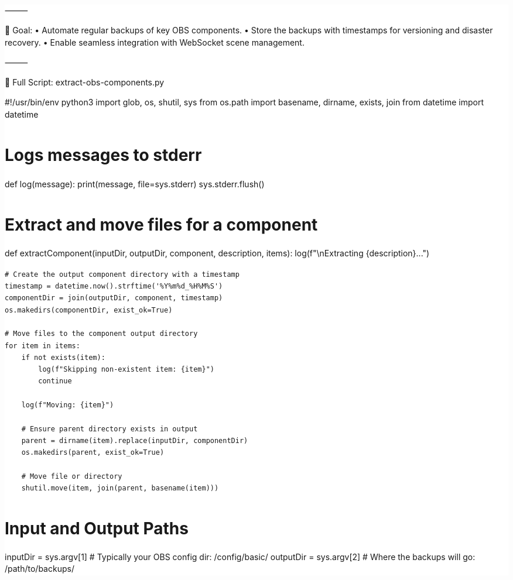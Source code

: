 

⸻

🎯 Goal:
	•	Automate regular backups of key OBS components.
	•	Store the backups with timestamps for versioning and disaster recovery.
	•	Enable seamless integration with WebSocket scene management.

⸻

📝 Full Script: extract-obs-components.py

#!/usr/bin/env python3
import glob, os, shutil, sys
from os.path import basename, dirname, exists, join
from datetime import datetime

# Logs messages to stderr
def log(message):
    print(message, file=sys.stderr)
    sys.stderr.flush()

# Extract and move files for a component
def extractComponent(inputDir, outputDir, component, description, items):
    log(f"\nExtracting {description}...")

    # Create the output component directory with a timestamp
    timestamp = datetime.now().strftime('%Y%m%d_%H%M%S')
    componentDir = join(outputDir, component, timestamp)
    os.makedirs(componentDir, exist_ok=True)

    # Move files to the component output directory
    for item in items:
        if not exists(item):
            log(f"Skipping non-existent item: {item}")
            continue

        log(f"Moving: {item}")

        # Ensure parent directory exists in output
        parent = dirname(item).replace(inputDir, componentDir)
        os.makedirs(parent, exist_ok=True)

        # Move file or directory
        shutil.move(item, join(parent, basename(item)))

# Input and Output Paths
inputDir = sys.argv[1]  # Typically your OBS config dir: /config/basic/
outputDir = sys.argv[2]  # Where the backups will go: /path/to/backups/
